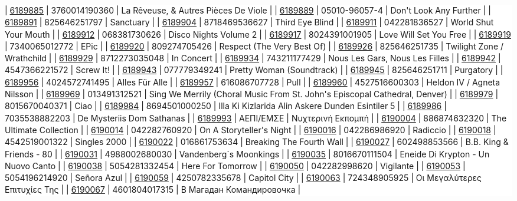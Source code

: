 | [6189885](https://www.discogs.com/release/6189885) | 3760014190360 | La Rêveuse, & Autres Pièces De Viole |
| [6189889](https://www.discogs.com/release/6189889) | 05010-96057-4 | Don't Look Any Further |
| [6189891](https://www.discogs.com/release/6189891) | 825646251797 | Sanctuary |
| [6189904](https://www.discogs.com/release/6189904) | 8718469536627 | Third Eye Blind |
| [6189911](https://www.discogs.com/release/6189911) | 042281836527 | World Shut Your Mouth |
| [6189912](https://www.discogs.com/release/6189912) | 068381730626 | Disco Nights Volume 2 |
| [6189917](https://www.discogs.com/release/6189917) | 8024391001905 | Love Will Set You Free |
| [6189919](https://www.discogs.com/release/6189919) | 7340065012772 | EPic |
| [6189920](https://www.discogs.com/release/6189920) | 809274705426 | Respect (The Very Best Of) |
| [6189926](https://www.discogs.com/release/6189926) | 825646251735 | Twilight Zone / Wrathchild |
| [6189929](https://www.discogs.com/release/6189929) | 8712273035048 | In Concert |
| [6189934](https://www.discogs.com/release/6189934) | 743211177429 | Nous Les Gars, Nous Les Filles |
| [6189942](https://www.discogs.com/release/6189942) | 4547366221572 | Screw It! |
| [6189943](https://www.discogs.com/release/6189943) | 077779349241 | Pretty Woman (Soundtrack) |
| [6189945](https://www.discogs.com/release/6189945) | 825646251711 | Purgatory |
| [6189956](https://www.discogs.com/release/6189956) | 4024572741495 | Alles Für Alle |
| [6189957](https://www.discogs.com/release/6189957) | 616086707728 | Pull |
| [6189960](https://www.discogs.com/release/6189960) | 4527516600303 | Heldon IV / Agneta Nilsson |
| [6189969](https://www.discogs.com/release/6189969) | 013491312521 | Sing We Merrily (Choral Music From St. John's Episcopal Cathedral, Denver) |
| [6189979](https://www.discogs.com/release/6189979) | 8015670040371 | Ciao |
| [6189984](https://www.discogs.com/release/6189984) | 8694501000250 | Illa Ki Kizlarida Alin Askere Dunden Esintiler 5 |
| [6189986](https://www.discogs.com/release/6189986) | 7035538882203 | De Mysteriis Dom Sathanas |
| [6189993](https://www.discogs.com/release/6189993) | ΑΕΠΙ/ΕΜΣΕ | Νυχτερινή Εκπομπή |
| [6190004](https://www.discogs.com/release/6190004) | 886874632320 | The Ultimate Collection |
| [6190014](https://www.discogs.com/release/6190014) | 042282760920 | On A Storyteller's Night |
| [6190016](https://www.discogs.com/release/6190016) | 042286986920 | Radiccio |
| [6190018](https://www.discogs.com/release/6190018) | 4542519001322 | Singles 2000 |
| [6190022](https://www.discogs.com/release/6190022) | 016861753634 | Breaking The Fourth Wall |
| [6190027](https://www.discogs.com/release/6190027) | 602498853566 | B.B. King & Friends - 80 |
| [6190031](https://www.discogs.com/release/6190031) | 4988002680030 | Vandenberg`s Moonkings |
| [6190035](https://www.discogs.com/release/6190035) | 8016670111504 | Eneide Di Krypton - Un Nuovo Canto |
| [6190038](https://www.discogs.com/release/6190038) | 5054281332454 | Here For Tomorrow |
| [6190050](https://www.discogs.com/release/6190050) | 042282998620 | Vigilante |
| [6190053](https://www.discogs.com/release/6190053) | 5054196214920 | Señora Azul |
| [6190059](https://www.discogs.com/release/6190059) | 4250782335678 | Capitol City |
| [6190063](https://www.discogs.com/release/6190063) | 724348905925 | Οι Μεγαλύτερες Επιτυχίες Της |
| [6190067](https://www.discogs.com/release/6190067) | 4601804017315 | В Магадан Командировочка |